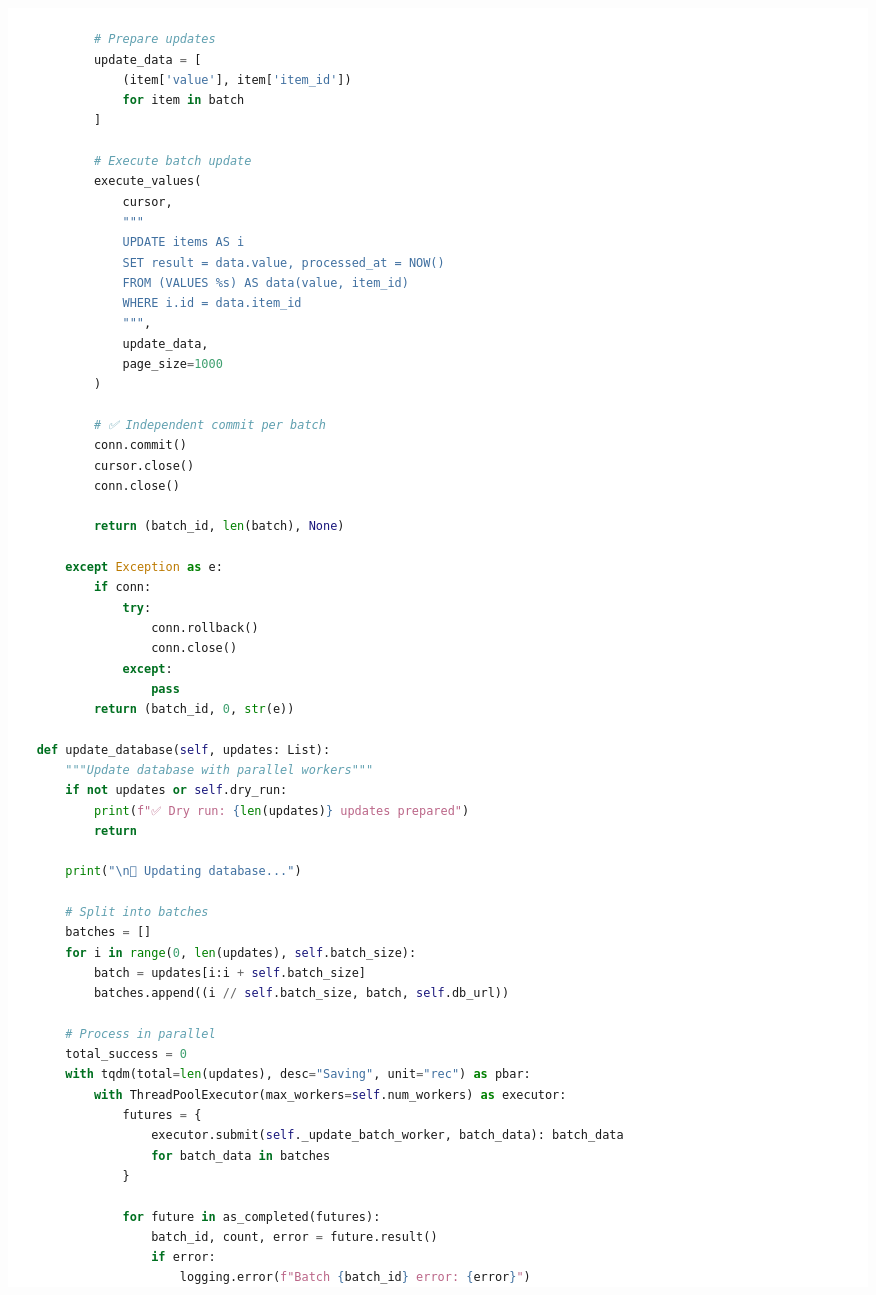 ```python

            # Prepare updates
            update_data = [
                (item['value'], item['item_id'])
                for item in batch
            ]

            # Execute batch update
            execute_values(
                cursor,
                """
                UPDATE items AS i
                SET result = data.value, processed_at = NOW()
                FROM (VALUES %s) AS data(value, item_id)
                WHERE i.id = data.item_id
                """,
                update_data,
                page_size=1000
            )

            # ✅ Independent commit per batch
            conn.commit()
            cursor.close()
            conn.close()

            return (batch_id, len(batch), None)

        except Exception as e:
            if conn:
                try:
                    conn.rollback()
                    conn.close()
                except:
                    pass
            return (batch_id, 0, str(e))

    def update_database(self, updates: List):
        """Update database with parallel workers"""
        if not updates or self.dry_run:
            print(f"✅ Dry run: {len(updates)} updates prepared")
            return

        print("\n💾 Updating database...")

        # Split into batches
        batches = []
        for i in range(0, len(updates), self.batch_size):
            batch = updates[i:i + self.batch_size]
            batches.append((i // self.batch_size, batch, self.db_url))

        # Process in parallel
        total_success = 0
        with tqdm(total=len(updates), desc="Saving", unit="rec") as pbar:
            with ThreadPoolExecutor(max_workers=self.num_workers) as executor:
                futures = {
                    executor.submit(self._update_batch_worker, batch_data): batch_data
                    for batch_data in batches
                }

                for future in as_completed(futures):
                    batch_id, count, error = future.result()
                    if error:
                        logging.error(f"Batch {batch_id} error: {error}")
```